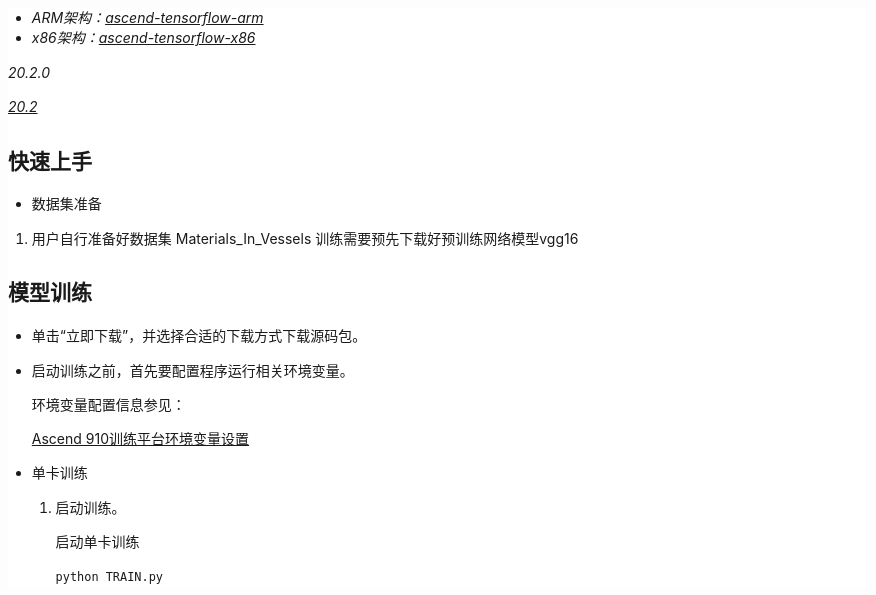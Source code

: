    </tr>
   </thead>
   <tbody><tr id="zh-cn_topic_0000001074498056_row71915221134"><td class="cellrowborder" valign="top" width="47.32%" headers="mcps1.2.4.1.1 "><a name="zh-cn_topic_0000001074498056_ul81691515131910"></a><a name="zh-cn_topic_0000001074498056_ul81691515131910"></a><ul id="zh-cn_topic_0000001074498056_ul81691515131910"><li><em id="i82326495129"><a name="i82326495129"></a><a name="i82326495129"></a>ARM架构：<a href="https://ascend.huawei.com/ascendhub/#/detail?name=ascend-tensorflow-arm" target="_blank" rel="noopener noreferrer">ascend-tensorflow-arm</a></em></li><li><em id="i18233184918125"><a name="i18233184918125"></a><a name="i18233184918125"></a>x86架构：<a href="https://ascend.huawei.com/ascendhub/#/detail?name=ascend-tensorflow-x86" target="_blank" rel="noopener noreferrer">ascend-tensorflow-x86</a></em></li></ul>
   </td>
   <td class="cellrowborder" valign="top" width="25.52%" headers="mcps1.2.4.1.2 "><p id="zh-cn_topic_0000001074498056_p1450714271532"><a name="zh-cn_topic_0000001074498056_p1450714271532"></a><a name="zh-cn_topic_0000001074498056_p1450714271532"></a><em id="i72359495125"><a name="i72359495125"></a><a name="i72359495125"></a>20.2.0</em></p>
   </td>
   <td class="cellrowborder" valign="top" width="27.16%" headers="mcps1.2.4.1.3 "><p id="zh-cn_topic_0000001074498056_p18244640152312"><a name="zh-cn_topic_0000001074498056_p18244640152312"></a><a name="zh-cn_topic_0000001074498056_p18244640152312"></a><em id="i162363492129"><a name="i162363492129"></a><a name="i162363492129"></a><a href="https://support.huawei.com/enterprise/zh/ascend-computing/cann-pid-251168373/software" target="_blank" rel="noopener noreferrer">20.2</a></em></p>
   </td>
   </tr>
   </tbody>
   </table>


<h2 id="快速上手.md">快速上手</h2>

- 数据集准备

1. 用户自行准备好数据集  Materials_In_Vessels  训练需要预先下载好预训练网络模型vgg16

## 模型训练<a name="section715881518135"></a>

- 单击“立即下载”，并选择合适的下载方式下载源码包。

- 启动训练之前，首先要配置程序运行相关环境变量。

  环境变量配置信息参见：

     [Ascend 910训练平台环境变量设置](https://gitee.com/ascend/ModelZoo-TensorFlow/wikis/01.%E8%AE%AD%E7%BB%83%E8%84%9A%E6%9C%AC%E8%BF%81%E7%A7%BB%E6%A1%88%E4%BE%8B/Ascend%20910%E8%AE%AD%E7%BB%83%E5%B9%B3%E5%8F%B0%E7%8E%AF%E5%A2%83%E5%8F%98%E9%87%8F%E8%AE%BE%E7%BD%AE)

- 单卡训练 

  1. 启动训练。

     启动单卡训练 

     ```
     python TRAIN.py
     ```
